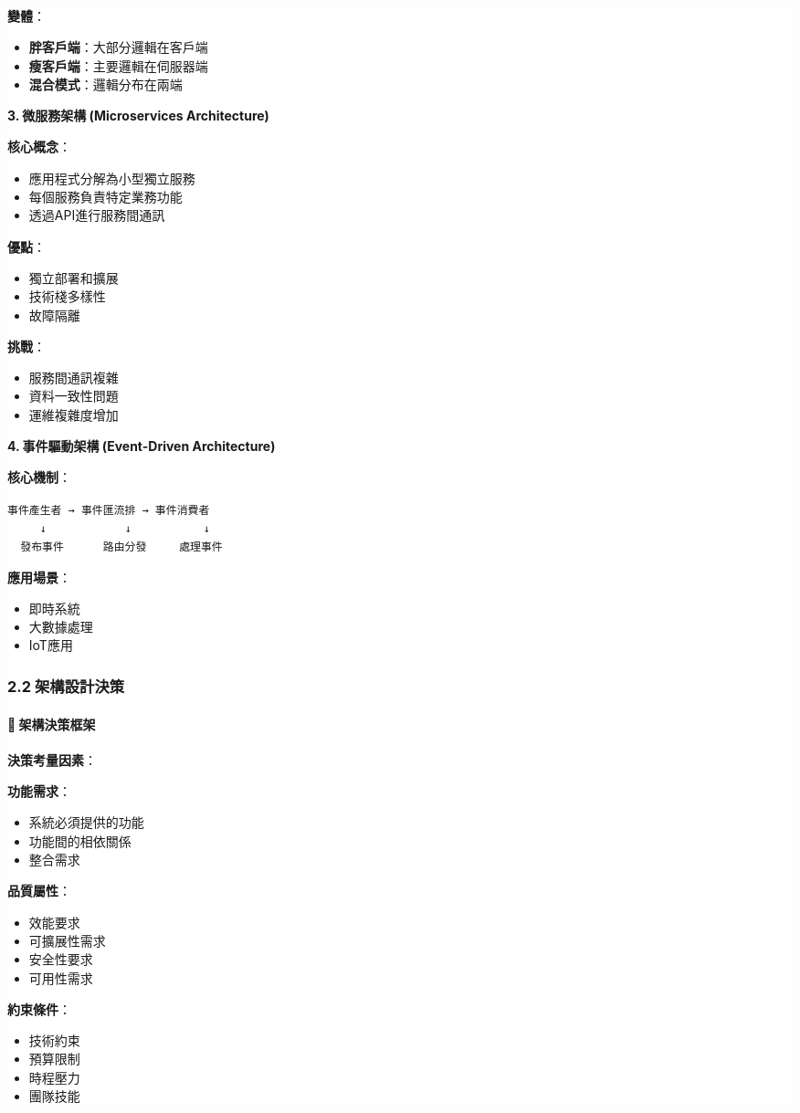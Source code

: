 **變體**：
- **胖客戶端**：大部分邏輯在客戶端
- **瘦客戶端**：主要邏輯在伺服器端
- **混合模式**：邏輯分布在兩端

**3. 微服務架構 (Microservices Architecture)**

**核心概念**：
- 應用程式分解為小型獨立服務
- 每個服務負責特定業務功能
- 透過API進行服務間通訊

**優點**：
- 獨立部署和擴展
- 技術棧多樣性
- 故障隔離

**挑戰**：
- 服務間通訊複雜
- 資料一致性問題
- 運維複雜度增加

**4. 事件驅動架構 (Event-Driven Architecture)**

**核心機制**：
```
事件產生者 → 事件匯流排 → 事件消費者
     ↓            ↓           ↓
  發布事件      路由分發     處理事件
```

**應用場景**：
- 即時系統
- 大數據處理
- IoT應用

### 2.2 架構設計決策

#### 🤔 架構決策框架

**決策考量因素**：

**功能需求**：
- 系統必須提供的功能
- 功能間的相依關係
- 整合需求

**品質屬性**：
- 效能要求
- 可擴展性需求
- 安全性要求
- 可用性需求

**約束條件**：
- 技術約束
- 預算限制
- 時程壓力
- 團隊技能
